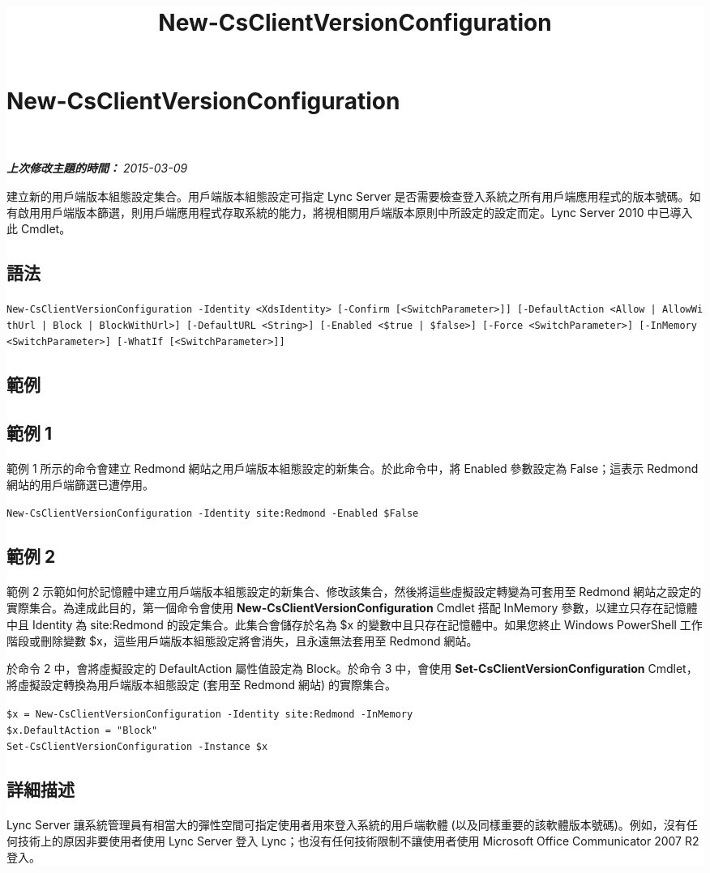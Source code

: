 ﻿---
title: New-CsClientVersionConfiguration
TOCTitle: New-CsClientVersionConfiguration
ms:assetid: e7aac850-9e29-4d18-8929-74a89e9355cd
ms:mtpsurl: https://technet.microsoft.com/zh-tw/library/Gg399029(v=OCS.15)
ms:contentKeyID: 49292650
ms.date: 08/24/2015
mtps_version: v=OCS.15
ms.translationtype: HT
---

# New-CsClientVersionConfiguration

 

_**上次修改主題的時間：** 2015-03-09_

建立新的用戶端版本組態設定集合。用戶端版本組態設定可指定 Lync Server 是否需要檢查登入系統之所有用戶端應用程式的版本號碼。如有啟用用戶端版本篩選，則用戶端應用程式存取系統的能力，將視相關用戶端版本原則中所設定的設定而定。Lync Server 2010 中已導入此 Cmdlet。

## 語法

    New-CsClientVersionConfiguration -Identity <XdsIdentity> [-Confirm [<SwitchParameter>]] [-DefaultAction <Allow | AllowWithUrl | Block | BlockWithUrl>] [-DefaultURL <String>] [-Enabled <$true | $false>] [-Force <SwitchParameter>] [-InMemory <SwitchParameter>] [-WhatIf [<SwitchParameter>]]

## 範例

## 範例 1

範例 1 所示的命令會建立 Redmond 網站之用戶端版本組態設定的新集合。於此命令中，將 Enabled 參數設定為 False；這表示 Redmond 網站的用戶端篩選已遭停用。

    New-CsClientVersionConfiguration -Identity site:Redmond -Enabled $False

## 範例 2

範例 2 示範如何於記憶體中建立用戶端版本組態設定的新集合、修改該集合，然後將這些虛擬設定轉變為可套用至 Redmond 網站之設定的實際集合。為達成此目的，第一個命令會使用 **New-CsClientVersionConfiguration** Cmdlet 搭配 InMemory 參數，以建立只存在記憶體中且 Identity 為 site:Redmond 的設定集合。此集合會儲存於名為 $x 的變數中且只存在記憶體中。如果您終止 Windows PowerShell 工作階段或刪除變數 $x，這些用戶端版本組態設定將會消失，且永遠無法套用至 Redmond 網站。

於命令 2 中，會將虛擬設定的 DefaultAction 屬性值設定為 Block。於命令 3 中，會使用 **Set-CsClientVersionConfiguration** Cmdlet，將虛擬設定轉換為用戶端版本組態設定 (套用至 Redmond 網站) 的實際集合。

    $x = New-CsClientVersionConfiguration -Identity site:Redmond -InMemory
    $x.DefaultAction = "Block" 
    Set-CsClientVersionConfiguration -Instance $x

## 詳細描述

Lync Server 讓系統管理員有相當大的彈性空間可指定使用者用來登入系統的用戶端軟體 (以及同樣重要的該軟體版本號碼)。例如，沒有任何技術上的原因非要使用者使用 Lync Server 登入 Lync；也沒有任何技術限制不讓使用者使用 Microsoft Office Communicator 2007 R2 登入。
